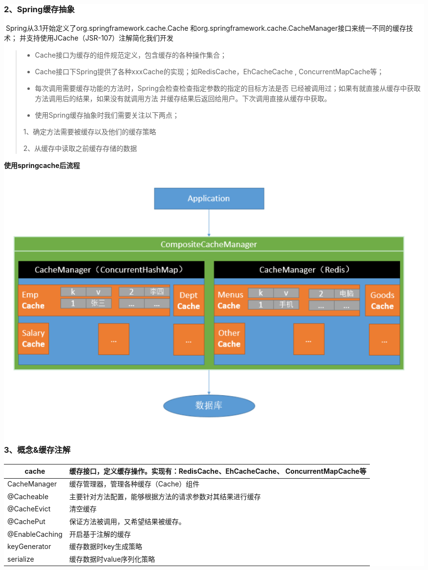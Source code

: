 ### 2、Spring缓存抽象

​	Spring从3.1开始定义了org.springframework.cache.Cache 和org.springframework.cache.CacheManager接口来统一不同的缓存技术； 并支持使用JCache（JSR-107）注解简化我们开发

> - Cache接口为缓存的组件规范定义，包含缓存的各种操作集合；
>
> -  Cache接口下Spring提供了各种xxxCache的实现；如RedisCache，EhCacheCache , ConcurrentMapCache等；
>
> -  每次调用需要缓存功能的方法时，Spring会检查检查指定参数的指定的目标方法是否 已经被调用过；如果有就直接从缓存中获取方法调用后的结果，如果没有就调用方法 并缓存结果后返回给用户。下次调用直接从缓存中获取。
>
> -  使用Spring缓存抽象时我们需要关注以下两点； 
>
>   1、确定方法需要被缓存以及他们的缓存策略
>
>   2、从缓存中读取之前缓存存储的数据 

**使用springcache后流程**

![](img/springcache.png)

### 3、概念&缓存注解

| cache          | 缓存接口，定义缓存操作。实现有：RedisCache、EhCacheCache、 ConcurrentMapCache等 |
| -------------- | ------------------------------------------------------------ |
| CacheManager   | 缓存管理器，管理各种缓存（Cache）组件                        |
| @Cacheable     | 主要针对方法配置，能够根据方法的请求参数对其结果进行缓存     |
| @CacheEvict    | 清空缓存                                                     |
| @CachePut      | 保证方法被调用，又希望结果被缓存。                           |
| @EnableCaching | 开启基于注解的缓存                                           |
| keyGenerator   | 缓存数据时key生成策略                                        |
| serialize      | 缓存数据时value序列化策略                                    |
